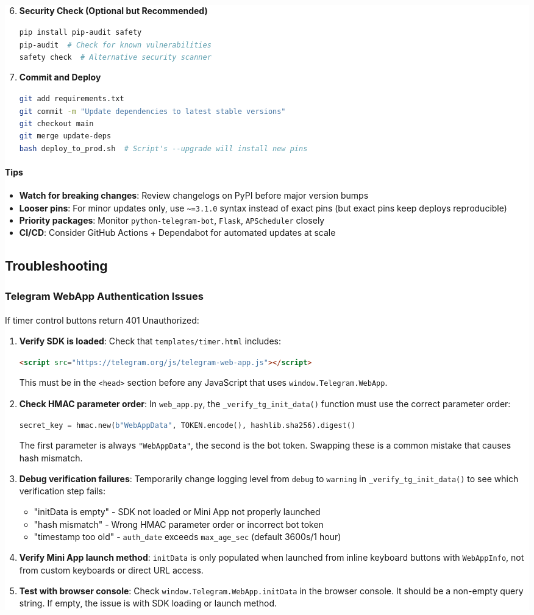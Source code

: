 6. **Security Check (Optional but Recommended)**
   ```bash
   pip install pip-audit safety
   pip-audit  # Check for known vulnerabilities
   safety check  # Alternative security scanner
   ```

7. **Commit and Deploy**
   ```bash
   git add requirements.txt
   git commit -m "Update dependencies to latest stable versions"
   git checkout main
   git merge update-deps
   bash deploy_to_prod.sh  # Script's --upgrade will install new pins
   ```

#### Tips
- **Watch for breaking changes**: Review changelogs on PyPI before major version bumps
- **Looser pins**: For minor updates only, use `~=3.1.0` syntax instead of exact pins (but exact pins keep deploys reproducible)
- **Priority packages**: Monitor `python-telegram-bot`, `Flask`, `APScheduler` closely
- **CI/CD**: Consider GitHub Actions + Dependabot for automated updates at scale

## Troubleshooting

### Telegram WebApp Authentication Issues

If timer control buttons return 401 Unauthorized:

1. **Verify SDK is loaded**: Check that `templates/timer.html` includes:
   ```html
   <script src="https://telegram.org/js/telegram-web-app.js"></script>
   ```
   This must be in the `<head>` section before any JavaScript that uses `window.Telegram.WebApp`.

2. **Check HMAC parameter order**: In `web_app.py`, the `_verify_tg_init_data()` function must use the correct parameter order:
   ```python
   secret_key = hmac.new(b"WebAppData", TOKEN.encode(), hashlib.sha256).digest()
   ```
   The first parameter is always `"WebAppData"`, the second is the bot token. Swapping these is a common mistake that causes hash mismatch.

3. **Debug verification failures**: Temporarily change logging level from `debug` to `warning` in `_verify_tg_init_data()` to see which verification step fails:
   - "initData is empty" - SDK not loaded or Mini App not properly launched
   - "hash mismatch" - Wrong HMAC parameter order or incorrect bot token
   - "timestamp too old" - `auth_date` exceeds `max_age_sec` (default 3600s/1 hour)

4. **Verify Mini App launch method**: `initData` is only populated when launched from inline keyboard buttons with `WebAppInfo`, not from custom keyboards or direct URL access.

5. **Test with browser console**: Check `window.Telegram.WebApp.initData` in the browser console. It should be a non-empty query string. If empty, the issue is with SDK loading or launch method.